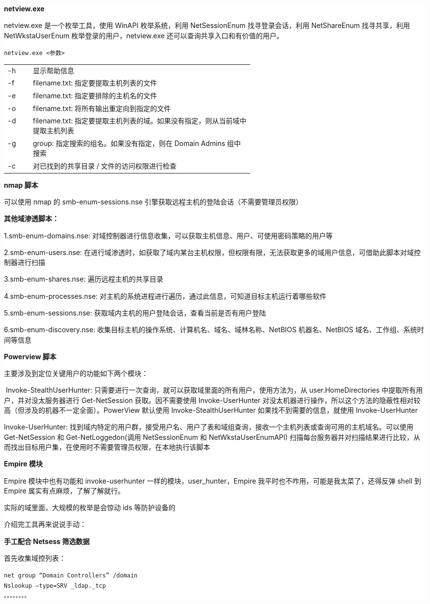 **netview.exe**

netview.exe 是一个枚举工具，使用 WinAPI 枚举系统，利用 NetSessionEnum 找寻登录会话，利用 NetShareEnum 找寻共享，利用 NetWkstaUserEnum 枚举登录的用户，netview.exe 还可以查询共享入口和有价值的用户。

```
netview.exe <参数>
```

<table><tbody><tr><td width="38" valign="top">-h</td><td width="436" valign="top">显示帮助信息</td></tr><tr><td width="38" valign="top">-f</td><td width="436" valign="top">filename.txt: 指定要提取主机列表的文件</td></tr><tr><td width="38" valign="top">-e<br></td><td width="436" valign="top">filename.txt: 指定要排除的主机名的文件</td></tr><tr><td width="38" valign="top">-o</td><td width="436" valign="top">filename.txt: 将所有输出重定向到指定的文件</td></tr><tr><td width="38" valign="top">-d</td><td width="436" valign="top">filename.txt: 指定要提取主机列表的域。如果没有指定，则从当前域中提取主机列表</td></tr><tr><td width="38" valign="top">-g</td><td width="436" valign="top">group: 指定搜索的组名。如果没有指定，则在 Domain Admins 组中搜索</td></tr><tr><td width="38" valign="top">-c</td><td width="436" valign="top">对已找到的共享目录 / 文件的访问权限进行检查</td></tr></tbody></table>

**nmap 脚本**

可以使用 nmap 的 smb-enum-sessions.nse 引擎获取远程主机的登陆会话（不需要管理员权限）

**其他域渗透脚本：**

1.smb-enum-domains.nse: 对域控制器进行信息收集，可以获取主机信息、用户、可使用密码策略的用户等

2.smb-enum-users.nse: 在进行域渗透时，如获取了域内某台主机权限，但权限有限，无法获取更多的域用户信息，可借助此脚本对域控制器进行扫描

3.smb-enum-shares.nse: 遍历远程主机的共享目录

4.smb-enum-processes.nse: 对主机的系统进程进行遍历，通过此信息，可知道目标主机运行着哪些软件

5.smb-enum-sessions.nse: 获取域内主机的用户登陆会话，查看当前是否有用户登陆

6.smb-enum-discovery.nse: 收集目标主机的操作系统、计算机名、域名、域林名称、NetBIOS 机器名、NetBIOS 域名、工作组、系统时间等信息

**Powerview 脚本**

主要涉及到定位关键用户的功能如下两个模块：

 Invoke-StealthUserHunter: 只需要进行一次查询，就可以获取域里面的所有用户，使用方法为，从 user.HomeDirectories 中提取所有用户，并对没太服务器进行 Get-NetSession 获取。因不需要使用 Invoke-UserHunter 对没太机器进行操作，所以这个方法的隐蔽性相对较高（但涉及的机器不一定全面）。PowerView 默认使用 Invoke-StealthUserHunter 如果找不到需要的信息，就使用 Invoke-UserHunter

Invoke-UserHunter: 找到域内特定的用户群，接受用户名、用户了表和域组查询，接收一个主机列表或查询可用的主机域名。可以使用 Get-NetSession 和 Get-NetLoggedon(调用 NetSessionEnum 和 NetWkstaUserEnumAPI) 扫描每台服务器并对扫描结果进行比较，从而找出目标用户集，在使用时不需要管理员权限，在本地执行该脚本

  

**Empire 模块**

Empire 模块中也有功能和 invoke-userhunter 一样的模块，user_hunter，Empire 我平时也不咋用，可能是我太菜了，还得反弹 shell 到 Empire 属实有点麻烦，了解了解就行。

实际的域里面，大规模的枚举是会惊动 ids 等防护设备的

介绍完工具再来说说手动：

**手工配合 Netsess 筛选数据**

首先收集域控列表：

```
net group “Domain Controllers” /domain
Nslookup –type=SRV _ldap._tcp
。。。。。。。。
```
